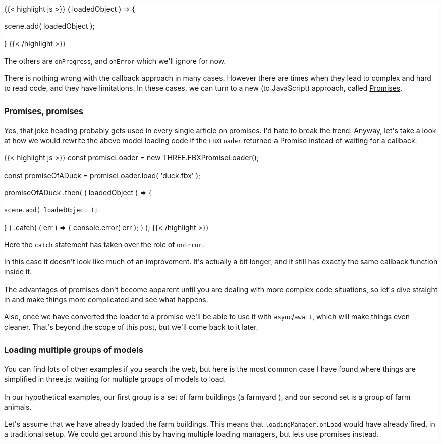 {{< highlight js >}}
( loadedObject ) => {

  scene.add( loadedObject );

}
{{< /highlight >}}

The others are `onProgress`, and `onError` which we'll ignore for now.

There is nothing wrong with the callback approach in many cases. However there are times when they lead to complex and hard to read code, and they have limitations. In these cases, we can turn to a new (to JavaScript) approach, called [Promises](https://developer.mozilla.org/en-US/docs/Web/JavaScript/Reference/Global_Objects/Promise).

### Promises, promises

Yes, that joke heading probably gets used in every single article on promises. I'd hate to break the trend.
Anyway, let's take a look at how we would rewrite the above model loading code if the `FBXLoader` returned a Promise instead of waiting for a callback:

{{< highlight js >}}
const promiseLoader = new THREE.FBXPromiseLoader();

const promiseOfADuck = promiseLoader.load( 'duck.fbx' );

promiseOfADuck
  .then( ( loadedObject ) => {

    scene.add( loadedObject );

  } )
  .catch( ( err ) => { console.error( err );  } );
{{< /highlight >}}

Here the `catch` statement has taken over the role of `onError`.

In this case it doesn't look like much of an improvement. It's actually a bit longer, and it still has exactly the same callback function inside it.

The advantages of promises don't become apparent until you are dealing with more complex code situations, so let's dive straight in and make things more complicated and see what happens.

Also, once we have converted the loader to a promise we'll be able to use it with `async`/`await`, which will make things even cleaner. That's beyond the scope of this post, but we'll come back to it later.

### Loading multiple groups of models

You can find lots of other examples if you search the web, but here is the most common case I have found where things are simplified in three.js: waiting for multiple groups of models to load.

In our hypothetical examples, our first group is a set of farm buildings (a farmyard ), and our second set is a group of farm animals.

Let's assume that we have already loaded the farm buildings. This means that `loadingManager.onLoad` would have already fired, in a traditional setup. We could get around this by having multiple loading managers, but lets use promises instead.
